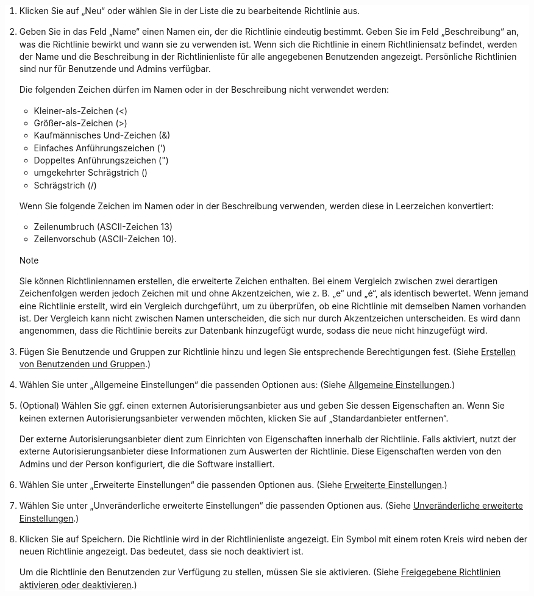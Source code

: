 1. Klicken Sie auf „Neu“ oder wählen Sie in der Liste die zu bearbeitende Richtlinie aus.
1. Geben Sie in das Feld „Name“ einen Namen ein, der die Richtlinie eindeutig bestimmt. Geben Sie im Feld „Beschreibung“ an, was die Richtlinie bewirkt und wann sie zu verwenden ist. Wenn sich die Richtlinie in einem Richtliniensatz befindet, werden der Name und die Beschreibung in der Richtlinienliste für alle angegebenen Benutzenden angezeigt. Persönliche Richtlinien sind nur für Benutzende und Admins verfügbar.

   Die folgenden Zeichen dürfen im Namen oder in der Beschreibung nicht verwendet werden:

   * Kleiner-als-Zeichen (&lt;)
   * Größer-als-Zeichen (>)
   * Kaufmännisches Und-Zeichen (&amp;)
   * Einfaches Anführungszeichen (&#39;)
   * Doppeltes Anführungszeichen (&quot;)
   * umgekehrter Schrägstrich (\)
   * Schrägstrich (/)

   Wenn Sie folgende Zeichen im Namen oder in der Beschreibung verwenden, werden diese in Leerzeichen konvertiert:

   * Zeilenumbruch (ASCII-Zeichen 13)
   * Zeilenvorschub (ASCII-Zeichen 10).

   >[!NOTE]
   >
   >Sie können Richtliniennamen erstellen, die erweiterte Zeichen enthalten. Bei einem Vergleich zwischen zwei derartigen Zeichenfolgen werden jedoch Zeichen mit und ohne Akzentzeichen, wie z. B. „e“ und „é“, als identisch bewertet. Wenn jemand eine Richtlinie erstellt, wird ein Vergleich durchgeführt, um zu überprüfen, ob eine Richtlinie mit demselben Namen vorhanden ist. Der Vergleich kann nicht zwischen Namen unterscheiden, die sich nur durch Akzentzeichen unterscheiden. Es wird dann angenommen, dass die Richtlinie bereits zur Datenbank hinzugefügt wurde, sodass die neue nicht hinzugefügt wird.

1. Fügen Sie Benutzende und Gruppen zur Richtlinie hinzu und legen Sie entsprechende Berechtigungen fest. (Siehe [Erstellen von Benutzenden und Gruppen](creating-policies.md#users-and-groups).)
1. Wählen Sie unter „Allgemeine Einstellungen“ die passenden Optionen aus: (Siehe [Allgemeine Einstellungen](creating-policies.md#general-settings).)
1. (Optional) Wählen Sie ggf. einen externen Autorisierungsanbieter aus und geben Sie dessen Eigenschaften an. Wenn Sie keinen externen Autorisierungsanbieter verwenden möchten, klicken Sie auf „Standardanbieter entfernen“.

   Der externe Autorisierungsanbieter dient zum Einrichten von Eigenschaften innerhalb der Richtlinie. Falls aktiviert, nutzt der externe Autorisierungsanbieter diese Informationen zum Auswerten der Richtlinie. Diese Eigenschaften werden von den Admins und der Person konfiguriert, die die Software installiert.

1. Wählen Sie unter „Erweiterte Einstellungen“ die passenden Optionen aus. (Siehe [Erweiterte Einstellungen](creating-policies.md#advanced-settings).)
1. Wählen Sie unter „Unveränderliche erweiterte Einstellungen“ die passenden Optionen aus. (Siehe [Unveränderliche erweiterte Einstellungen](creating-policies.md#unchangeable-advanced-settings).)
1. Klicken Sie auf Speichern. Die Richtlinie wird in der Richtlinienliste angezeigt. Ein Symbol mit einem roten Kreis wird neben der neuen Richtlinie angezeigt. Das bedeutet, dass sie noch deaktiviert ist.

   Um die Richtlinie den Benutzenden zur Verfügung zu stellen, müssen Sie sie aktivieren. (Siehe [Freigegebene Richtlinien aktivieren oder deaktivieren](creating-policies.md#enable-or-disable-shared-policies).)
